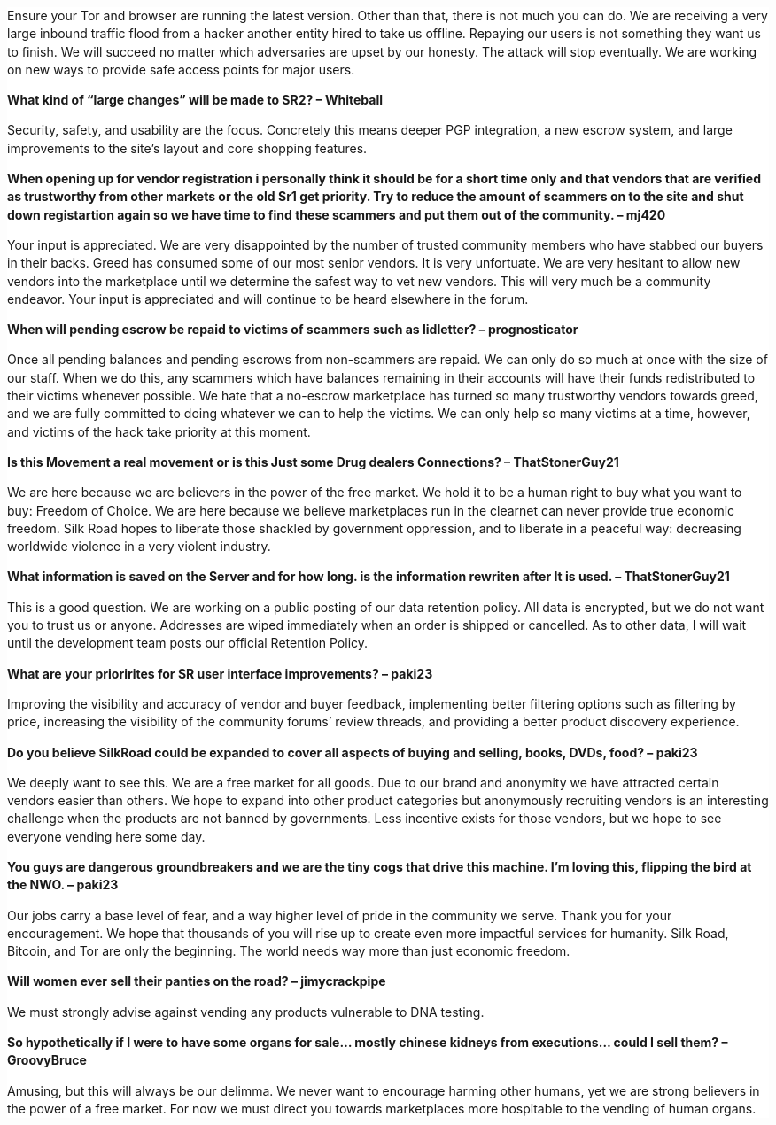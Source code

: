 <p>Ensure your Tor and browser are running the latest version. Other than that, there is not much you can do. We are receiving a very large inbound traffic flood from a hacker another entity hired to take us offline. Repaying our users is not something they want us to finish. We will succeed no matter which adversaries are upset by our honesty. The attack will stop eventually. We are working on new ways to provide safe access points for major users.</p>
<p><strong>What kind of &#8220;large changes&#8221; will be made to SR2? &#8211; Whiteball</strong></p>
<p>Security, safety, and usability are the focus. Concretely this means deeper PGP integration, a new escrow system, and large improvements to the site&#8217;s layout and core shopping features.</p>
<p><strong>When opening up for vendor registration i personally think it should be for a short time only and that vendors that are verified as trustworthy from other markets or the old Sr1 get priority. Try to reduce the amount of scammers on to the site and shut down registartion again so we have time to find these scammers and put them out of the community. &#8211; mj420</strong></p>
<p>Your input is appreciated. We are very disappointed by the number of trusted community members who have stabbed our buyers in their backs. Greed has consumed some of our most senior vendors. It is very unfortuate. We are very hesitant to allow new vendors into the marketplace until we determine the safest way to vet new vendors. This will very much be a community endeavor. Your input is appreciated and will continue to be heard elsewhere in the forum.</p>
<p><strong>When will pending escrow be repaid to victims of scammers such as lidletter? &#8211; prognosticator</strong></p>
<p>Once all pending balances and pending escrows from non-scammers are repaid. We can only do so much at once with the size of our staff. When we do this, any scammers which have balances remaining in their accounts will have their funds redistributed to their victims whenever possible. We hate that a no-escrow marketplace has turned so many trustworthy vendors towards greed, and we are fully committed to doing whatever we can to help the victims. We can only help so many victims at a time, however, and victims of the hack take priority at this moment.</p>
<p><strong>Is this Movement a real movement or is this Just some Drug dealers Connections? &#8211; ThatStonerGuy21</strong></p>
<p>We are here because we are believers in the power of the free market. We hold it to be a human right to buy what you want to buy: Freedom of Choice. We are here because we believe marketplaces run in the clearnet can never provide true economic freedom. Silk Road hopes to liberate those shackled by government oppression, and to liberate in a peaceful way: decreasing worldwide violence in a very violent industry.</p>
<p><strong>What information is saved on the Server and for how long. is the information rewriten after It is used. &#8211; ThatStonerGuy21</strong></p>
<p>This is a good question. We are working on a public posting of our data retention policy. All data is encrypted, but we do not want you to trust us or anyone. Addresses are wiped immediately when an order is shipped or cancelled. As to other data, I will wait until the development team posts our official Retention Policy.</p>
<p><strong>What are your priorirites for SR user interface improvements? &#8211; paki23</strong></p>
<p>Improving the visibility and accuracy of vendor and buyer feedback, implementing better filtering options such as filtering by price, increasing the visibility of the community forums&#8217; review threads, and providing a better product discovery experience.</p>
<p><strong>Do you believe SilkRoad could be expanded to cover all aspects of buying and selling, books, DVDs, food? &#8211; paki23</strong></p>
<p>We deeply want to see this. We are a free market for all goods. Due to our brand and anonymity we have attracted certain vendors easier than others. We hope to expand into other product categories but anonymously recruiting vendors is an interesting challenge when the products are not banned by governments. Less incentive exists for those vendors, but we hope to see everyone vending here some day.</p>
<p><strong>You guys are dangerous groundbreakers and we are the tiny cogs that drive this machine. I&#8217;m loving this, flipping the bird at the NWO. &#8211; paki23</strong></p>
<p>Our jobs carry a base level of fear, and a way higher level of pride in the community we serve. Thank you for your encouragement. We hope that thousands of you will rise up to create even more impactful services for humanity. Silk Road, Bitcoin, and Tor are only the beginning. The world needs way more than just economic freedom.</p>
<p><strong>Will women ever sell their panties on the road? &#8211; jimycrackpipe</strong></p>
<p>We must strongly advise against vending any products vulnerable to DNA testing.</p>
<p><strong>So hypothetically if I were to have some organs for sale&#8230; mostly chinese kidneys from executions&#8230; could I sell them? &#8211; GroovyBruce </strong></p>
<p>Amusing, but this will always be our delimma. We never want to encourage harming other humans, yet we are strong believers in the power of a free market. For now we must direct you towards marketplaces more hospitable to the vending of human organs.</p>